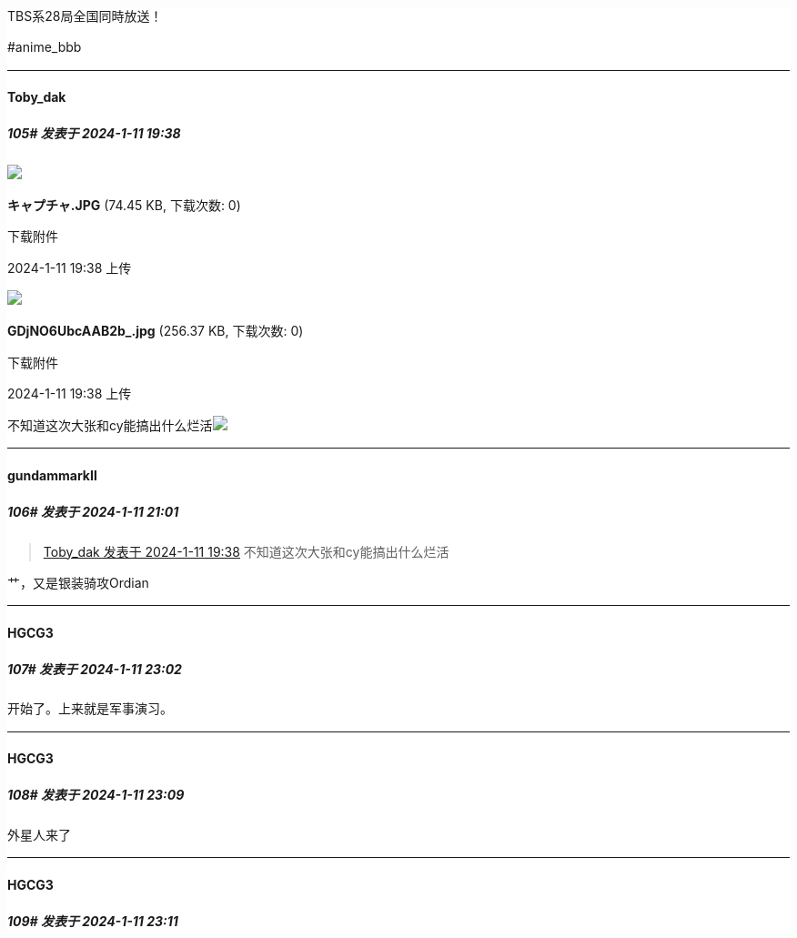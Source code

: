 TBS系28局全国同時放送！

#anime_bbb


*****

####  Toby_dak  
##### 105#       发表于 2024-1-11 19:38

<img src="https://img.saraba1st.com/forum/202401/11/203811qfsp1vekkw8p218p.jpg" referrerpolicy="no-referrer">

<strong>キャプチャ.JPG</strong> (74.45 KB, 下载次数: 0)

下载附件

2024-1-11 19:38 上传

<img src="https://img.saraba1st.com/forum/202401/11/203809v883u38ugchy38y7.jpg" referrerpolicy="no-referrer">

<strong>GDjNO6UbcAAB2b_.jpg</strong> (256.37 KB, 下载次数: 0)

下载附件

2024-1-11 19:38 上传

不知道这次大张和cy能搞出什么烂活<img src="https://static.saraba1st.com/image/smiley/face2017/067.png" referrerpolicy="no-referrer">


*****

####  gundammarkⅡ  
##### 106#       发表于 2024-1-11 21:01

<blockquote><a href="httphttps://bbs.saraba1st.com/2b/forum.php?mod=redirect&amp;goto=findpost&amp;pid=63619032&amp;ptid=2137424" target="_blank">Toby_dak 发表于 2024-1-11 19:38</a>
不知道这次大张和cy能搞出什么烂活</blockquote>
艹，又是银装骑攻Ordian


*****

####  HGCG3  
##### 107#       发表于 2024-1-11 23:02

开始了。上来就是军事演习。


*****

####  HGCG3  
##### 108#       发表于 2024-1-11 23:09

外星人来了

*****

####  HGCG3  
##### 109#       发表于 2024-1-11 23:11
